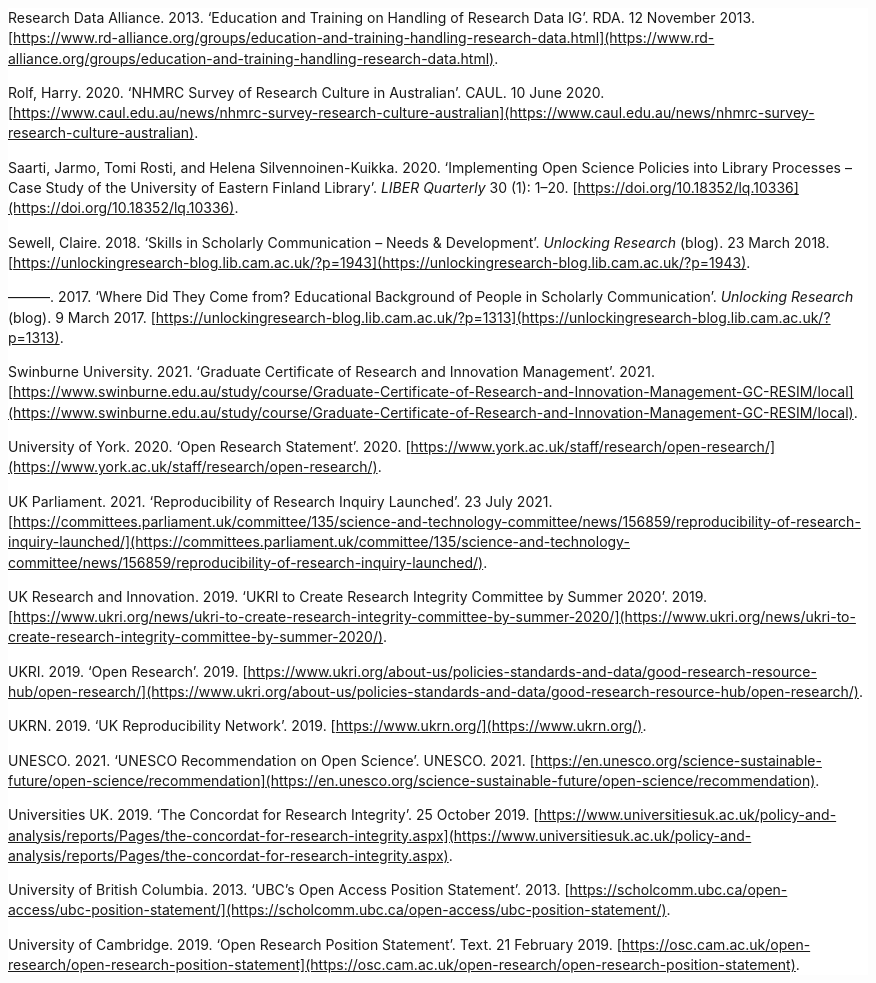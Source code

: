 Research Data Alliance. 2013. ‘Education and Training on Handling of Research Data IG’. RDA. 12 November 2013. [https://www.rd-alliance.org/groups/education-and-training-handling-research-data.html](https://www.rd-alliance.org/groups/education-and-training-handling-research-data.html).

Rolf, Harry. 2020. ‘NHMRC Survey of Research Culture in Australian’. CAUL. 10 June 2020. [https://www.caul.edu.au/news/nhmrc-survey-research-culture-australian](https://www.caul.edu.au/news/nhmrc-survey-research-culture-australian).

Saarti, Jarmo, Tomi Rosti, and Helena Silvennoinen-Kuikka. 2020. ‘Implementing Open Science Policies into Library Processes – Case Study of the University of Eastern Finland Library’. *LIBER Quarterly* 30 (1): 1–20. [https://doi.org/10.18352/lq.10336](https://doi.org/10.18352/lq.10336).

Sewell, Claire. 2018. ‘Skills in Scholarly Communication – Needs & Development’. *Unlocking Research* (blog). 23 March 2018. [https://unlockingresearch-blog.lib.cam.ac.uk/?p=1943](https://unlockingresearch-blog.lib.cam.ac.uk/?p=1943).

———. 2017. ‘Where Did They Come from? Educational Background of People in Scholarly Communication’. *Unlocking Research* (blog). 9 March 2017. [https://unlockingresearch-blog.lib.cam.ac.uk/?p=1313](https://unlockingresearch-blog.lib.cam.ac.uk/?p=1313).


Swinburne University. 2021. ‘Graduate Certificate of Research and Innovation Management’. 2021. [https://www.swinburne.edu.au/study/course/Graduate-Certificate-of-Research-and-Innovation-Management-GC-RESIM/local](https://www.swinburne.edu.au/study/course/Graduate-Certificate-of-Research-and-Innovation-Management-GC-RESIM/local).

University of York. 2020. ‘Open Research Statement’. 2020. [https://www.york.ac.uk/staff/research/open-research/](https://www.york.ac.uk/staff/research/open-research/).

UK Parliament. 2021. ‘Reproducibility of Research Inquiry Launched’. 23 July 2021. [https://committees.parliament.uk/committee/135/science-and-technology-committee/news/156859/reproducibility-of-research-inquiry-launched/](https://committees.parliament.uk/committee/135/science-and-technology-committee/news/156859/reproducibility-of-research-inquiry-launched/).

UK Research and Innovation. 2019. ‘UKRI to Create Research Integrity Committee by Summer 2020’. 2019. [https://www.ukri.org/news/ukri-to-create-research-integrity-committee-by-summer-2020/](https://www.ukri.org/news/ukri-to-create-research-integrity-committee-by-summer-2020/).

UKRI. 2019. ‘Open Research’. 2019. [https://www.ukri.org/about-us/policies-standards-and-data/good-research-resource-hub/open-research/](https://www.ukri.org/about-us/policies-standards-and-data/good-research-resource-hub/open-research/).

UKRN. 2019. ‘UK Reproducibility Network’. 2019. [https://www.ukrn.org/](https://www.ukrn.org/).

UNESCO. 2021. ‘UNESCO Recommendation on Open Science’. UNESCO. 2021. [https://en.unesco.org/science-sustainable-future/open-science/recommendation](https://en.unesco.org/science-sustainable-future/open-science/recommendation).

Universities UK. 2019. ‘The Concordat for Research Integrity’. 25 October 2019. [https://www.universitiesuk.ac.uk/policy-and-analysis/reports/Pages/the-concordat-for-research-integrity.aspx](https://www.universitiesuk.ac.uk/policy-and-analysis/reports/Pages/the-concordat-for-research-integrity.aspx).

University of British Columbia. 2013. ‘UBC’s Open Access Position Statement’. 2013. [https://scholcomm.ubc.ca/open-access/ubc-position-statement/](https://scholcomm.ubc.ca/open-access/ubc-position-statement/).

University of Cambridge. 2019. ‘Open Research Position Statement’. Text. 21 February 2019. [https://osc.cam.ac.uk/open-research/open-research-position-statement](https://osc.cam.ac.uk/open-research/open-research-position-statement).
